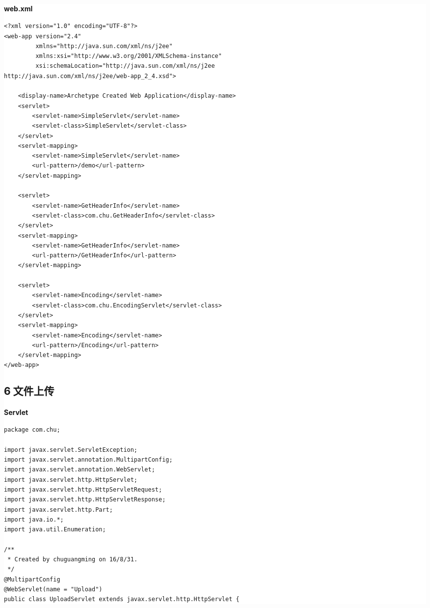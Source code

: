 **web.xml**

```
<?xml version="1.0" encoding="UTF-8"?>
<web-app version="2.4"
         xmlns="http://java.sun.com/xml/ns/j2ee"
         xmlns:xsi="http://www.w3.org/2001/XMLSchema-instance"
         xsi:schemaLocation="http://java.sun.com/xml/ns/j2ee
http://java.sun.com/xml/ns/j2ee/web-app_2_4.xsd">

    <display-name>Archetype Created Web Application</display-name>
    <servlet>
        <servlet-name>SimpleServlet</servlet-name>
        <servlet-class>SimpleServlet</servlet-class>
    </servlet>
    <servlet-mapping>
        <servlet-name>SimpleServlet</servlet-name>
        <url-pattern>/demo</url-pattern>
    </servlet-mapping>

    <servlet>
        <servlet-name>GetHeaderInfo</servlet-name>
        <servlet-class>com.chu.GetHeaderInfo</servlet-class>
    </servlet>
    <servlet-mapping>
        <servlet-name>GetHeaderInfo</servlet-name>
        <url-pattern>/GetHeaderInfo</url-pattern>
    </servlet-mapping>

    <servlet>
        <servlet-name>Encoding</servlet-name>
        <servlet-class>com.chu.EncodingServlet</servlet-class>
    </servlet>
    <servlet-mapping>
        <servlet-name>Encoding</servlet-name>
        <url-pattern>/Encoding</url-pattern>
    </servlet-mapping>
</web-app>

```


## 6 文件上传

**Servlet** 

```
package com.chu;

import javax.servlet.ServletException;
import javax.servlet.annotation.MultipartConfig;
import javax.servlet.annotation.WebServlet;
import javax.servlet.http.HttpServlet;
import javax.servlet.http.HttpServletRequest;
import javax.servlet.http.HttpServletResponse;
import javax.servlet.http.Part;
import java.io.*;
import java.util.Enumeration;

/**
 * Created by chuguangming on 16/8/31.
 */
@MultipartConfig
@WebServlet(name = "Upload")
public class UploadServlet extends javax.servlet.http.HttpServlet {
```